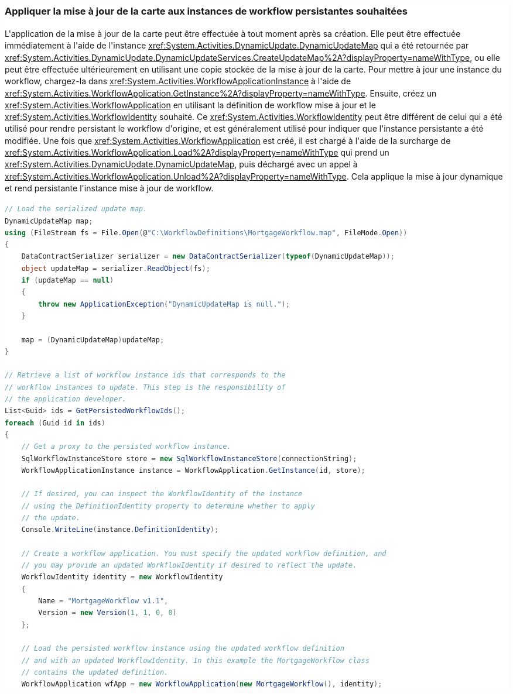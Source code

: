### <a name="apply-the-update-map-to-the-desired-persisted-workflow-instances"></a><a name="Apply"></a> Appliquer la mise à jour de la carte aux instances de workflow persistantes souhaitées

L'application de la mise à jour de la carte peut être effectuée à tout moment après sa création. Elle peut être effectuée immédiatement à l'aide de l'instance <xref:System.Activities.DynamicUpdate.DynamicUpdateMap> qui a été retournée par <xref:System.Activities.DynamicUpdate.DynamicUpdateServices.CreateUpdateMap%2A?displayProperty=nameWithType>, ou elle peut être effectuée ultérieurement en utilisant une copie stockée de la mise à jour de la carte. Pour mettre à jour une instance du workflow, chargez-la dans <xref:System.Activities.WorkflowApplicationInstance> à l'aide de <xref:System.Activities.WorkflowApplication.GetInstance%2A?displayProperty=nameWithType>. Ensuite, créez un <xref:System.Activities.WorkflowApplication> en utilisant la définition de workflow mise à jour et le <xref:System.Activities.WorkflowIdentity> souhaité. Ce <xref:System.Activities.WorkflowIdentity> peut être différent de celui qui a été utilisé pour rendre persistant le workflow d'origine, et est généralement utilisé pour indiquer que l'instance persistante a été modifiée. Une fois que <xref:System.Activities.WorkflowApplication> est créé, il est chargé à l'aide de la surcharge de <xref:System.Activities.WorkflowApplication.Load%2A?displayProperty=nameWithType> qui prend un <xref:System.Activities.DynamicUpdate.DynamicUpdateMap>, puis déchargé avec un appel à <xref:System.Activities.WorkflowApplication.Unload%2A?displayProperty=nameWithType>. Cela applique la mise à jour dynamique et rend persistante l'instance mise à jour de workflow.

```csharp
// Load the serialized update map.
DynamicUpdateMap map;
using (FileStream fs = File.Open(@"C:\WorkflowDefinitions\MortgageWorkflow.map", FileMode.Open))
{
    DataContractSerializer serializer = new DataContractSerializer(typeof(DynamicUpdateMap));
    object updateMap = serializer.ReadObject(fs);
    if (updateMap == null)
    {
        throw new ApplicationException("DynamicUpdateMap is null.");
    }

    map = (DynamicUpdateMap)updateMap;
}

// Retrieve a list of workflow instance ids that corresponds to the
// workflow instances to update. This step is the responsibility of
// the application developer.
List<Guid> ids = GetPersistedWorkflowIds();
foreach (Guid id in ids)
{
    // Get a proxy to the persisted workflow instance.
    SqlWorkflowInstanceStore store = new SqlWorkflowInstanceStore(connectionString);
    WorkflowApplicationInstance instance = WorkflowApplication.GetInstance(id, store);

    // If desired, you can inspect the WorkflowIdentity of the instance
    // using the DefinitionIdentity property to determine whether to apply
    // the update.
    Console.WriteLine(instance.DefinitionIdentity);

    // Create a workflow application. You must specify the updated workflow definition, and
    // you may provide an updated WorkflowIdentity if desired to reflect the update.
    WorkflowIdentity identity = new WorkflowIdentity
    {
        Name = "MortgageWorkflow v1.1",
        Version = new Version(1, 1, 0, 0)
    };

    // Load the persisted workflow instance using the updated workflow definition
    // and with an updated WorkflowIdentity. In this example the MortgageWorkflow class
    // contains the updated definition.
    WorkflowApplication wfApp = new WorkflowApplication(new MortgageWorkflow(), identity);
```